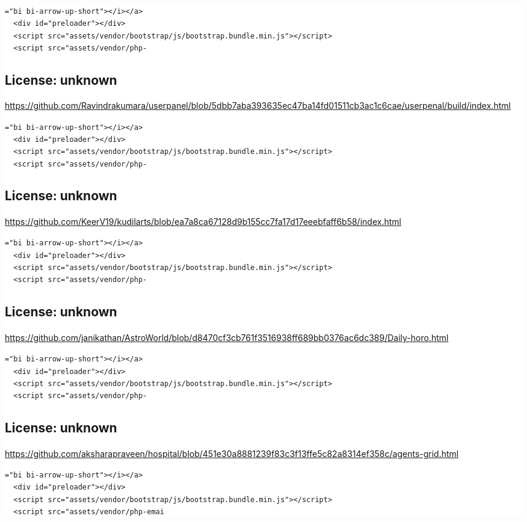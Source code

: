 ```
="bi bi-arrow-up-short"></i></a>
  <div id="preloader"></div>
  <script src="assets/vendor/bootstrap/js/bootstrap.bundle.min.js"></script>
  <script src="assets/vendor/php-
```


## License: unknown
https://github.com/Ravindrakumara/userpanel/blob/5dbb7aba393635ec47ba14fd01511cb3ac1c6cae/userpenal/build/index.html

```
="bi bi-arrow-up-short"></i></a>
  <div id="preloader"></div>
  <script src="assets/vendor/bootstrap/js/bootstrap.bundle.min.js"></script>
  <script src="assets/vendor/php-
```


## License: unknown
https://github.com/KeerV19/kudilarts/blob/ea7a8ca67128d9b155cc7fa17d17eeebfaff6b58/index.html

```
="bi bi-arrow-up-short"></i></a>
  <div id="preloader"></div>
  <script src="assets/vendor/bootstrap/js/bootstrap.bundle.min.js"></script>
  <script src="assets/vendor/php-
```


## License: unknown
https://github.com/janikathan/AstroWorld/blob/d8470cf3cb761f3516938ff689bb0376ac6dc389/Daily-horo.html

```
="bi bi-arrow-up-short"></i></a>
  <div id="preloader"></div>
  <script src="assets/vendor/bootstrap/js/bootstrap.bundle.min.js"></script>
  <script src="assets/vendor/php-
```


## License: unknown
https://github.com/aksharapraveen/hospital/blob/451e30a8881239f83c3f13ffe5c82a8314ef358c/agents-grid.html

```
="bi bi-arrow-up-short"></i></a>
  <div id="preloader"></div>
  <script src="assets/vendor/bootstrap/js/bootstrap.bundle.min.js"></script>
  <script src="assets/vendor/php-emai
```

